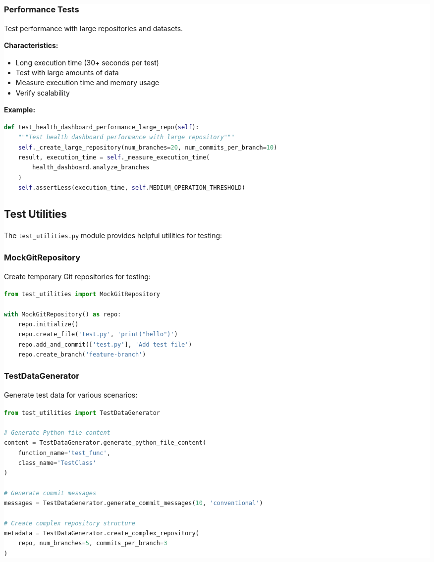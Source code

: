 ### Performance Tests

Test performance with large repositories and datasets.

**Characteristics:**
- Long execution time (30+ seconds per test)
- Test with large amounts of data
- Measure execution time and memory usage
- Verify scalability

**Example:**
```python
def test_health_dashboard_performance_large_repo(self):
    """Test health dashboard performance with large repository"""
    self._create_large_repository(num_branches=20, num_commits_per_branch=10)
    result, execution_time = self._measure_execution_time(
        health_dashboard.analyze_branches
    )
    self.assertLess(execution_time, self.MEDIUM_OPERATION_THRESHOLD)
```

## Test Utilities

The `test_utilities.py` module provides helpful utilities for testing:

### MockGitRepository

Create temporary Git repositories for testing:

```python
from test_utilities import MockGitRepository

with MockGitRepository() as repo:
    repo.initialize()
    repo.create_file('test.py', 'print("hello")')
    repo.add_and_commit(['test.py'], 'Add test file')
    repo.create_branch('feature-branch')
```

### TestDataGenerator

Generate test data for various scenarios:

```python
from test_utilities import TestDataGenerator

# Generate Python file content
content = TestDataGenerator.generate_python_file_content(
    function_name='test_func',
    class_name='TestClass'
)

# Generate commit messages
messages = TestDataGenerator.generate_commit_messages(10, 'conventional')

# Create complex repository structure
metadata = TestDataGenerator.create_complex_repository(
    repo, num_branches=5, commits_per_branch=3
)
```

